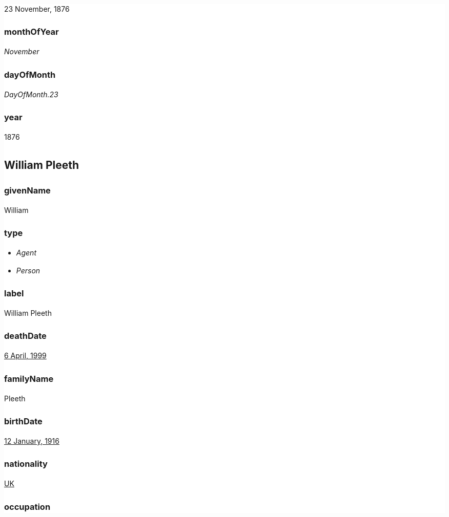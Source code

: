 
23 November, 1876

### monthOfYear


*November*

### dayOfMonth


*DayOfMonth.23*

### year


1876

## William Pleeth

### givenName


William

### type

 - *Agent*

 - *Person*

### label


William Pleeth

### deathDate


[6 April, 1999](#6-April-1999)

### familyName


Pleeth 

### birthDate


[12 January, 1916](#12-January-1916)

### nationality


[UK](#UK)

### occupation
